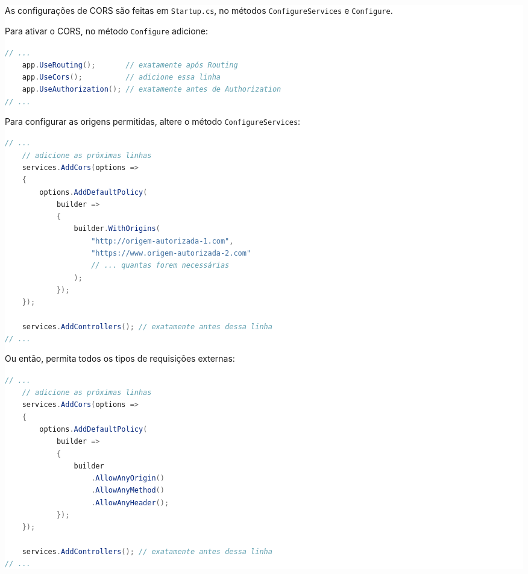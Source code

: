 As configurações de CORS são feitas em `Startup.cs`, no métodos `ConfigureServices` e `Configure`.

Para ativar o CORS, no método `Configure` adicione:

```cs
// ...
    app.UseRouting();       // exatamente após Routing
    app.UseCors();          // adicione essa linha
    app.UseAuthorization(); // exatamente antes de Authorization
// ...
```

Para configurar as origens permitidas, altere o método `ConfigureServices`:

```cs
// ...
    // adicione as próximas linhas
    services.AddCors(options =>
    {
        options.AddDefaultPolicy(
            builder =>
            {
                builder.WithOrigins(
                    "http://origem-autorizada-1.com",
                    "https://www.origem-autorizada-2.com"
                    // ... quantas forem necessárias
                );
            });
    });

    services.AddControllers(); // exatamente antes dessa linha
// ...
```

Ou então, permita todos os tipos de requisições externas:

```cs
// ...
    // adicione as próximas linhas
    services.AddCors(options =>
    {
        options.AddDefaultPolicy(
            builder =>
            {
                builder
                    .AllowAnyOrigin()
                    .AllowAnyMethod()
                    .AllowAnyHeader();
            });
    });

    services.AddControllers(); // exatamente antes dessa linha
// ...
```
